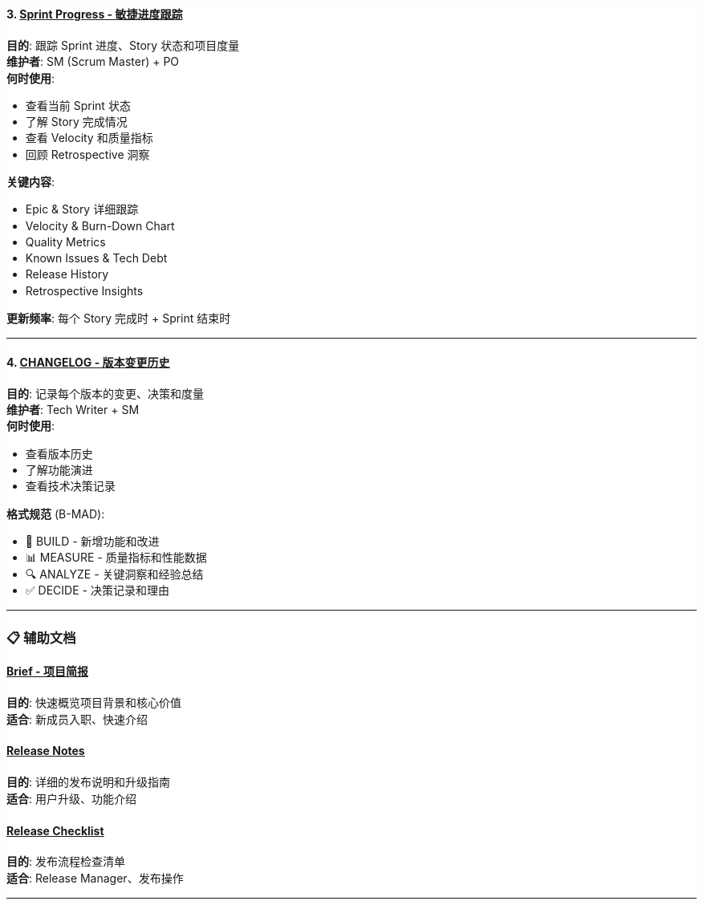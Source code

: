 
#### 3. [Sprint Progress - 敏捷进度跟踪](SPRINT_PROGRESS.md)
**目的**: 跟踪 Sprint 进度、Story 状态和项目度量  
**维护者**: SM (Scrum Master) + PO  
**何时使用**:
- 查看当前 Sprint 状态
- 了解 Story 完成情况
- 查看 Velocity 和质量指标
- 回顾 Retrospective 洞察

**关键内容**:
- Epic & Story 详细跟踪
- Velocity & Burn-Down Chart
- Quality Metrics
- Known Issues & Tech Debt
- Release History
- Retrospective Insights

**更新频率**: 每个 Story 完成时 + Sprint 结束时

---

#### 4. [CHANGELOG - 版本变更历史](../CHANGELOG.md)
**目的**: 记录每个版本的变更、决策和度量  
**维护者**: Tech Writer + SM  
**何时使用**:
- 查看版本历史
- 了解功能演进
- 查看技术决策记录

**格式规范** (B-MAD):
- 🔨 BUILD - 新增功能和改进
- 📊 MEASURE - 质量指标和性能数据
- 🔍 ANALYZE - 关键洞察和经验总结
- ✅ DECIDE - 决策记录和理由

---

### 📋 辅助文档

#### [Brief - 项目简报](brief.md)
**目的**: 快速概览项目背景和核心价值  
**适合**: 新成员入职、快速介绍

#### [Release Notes](../RELEASE_NOTES_v1.2.0.md)
**目的**: 详细的发布说明和升级指南  
**适合**: 用户升级、功能介绍

#### [Release Checklist](../RELEASE_CHECKLIST_v1.2.0.md)
**目的**: 发布流程检查清单  
**适合**: Release Manager、发布操作

---
